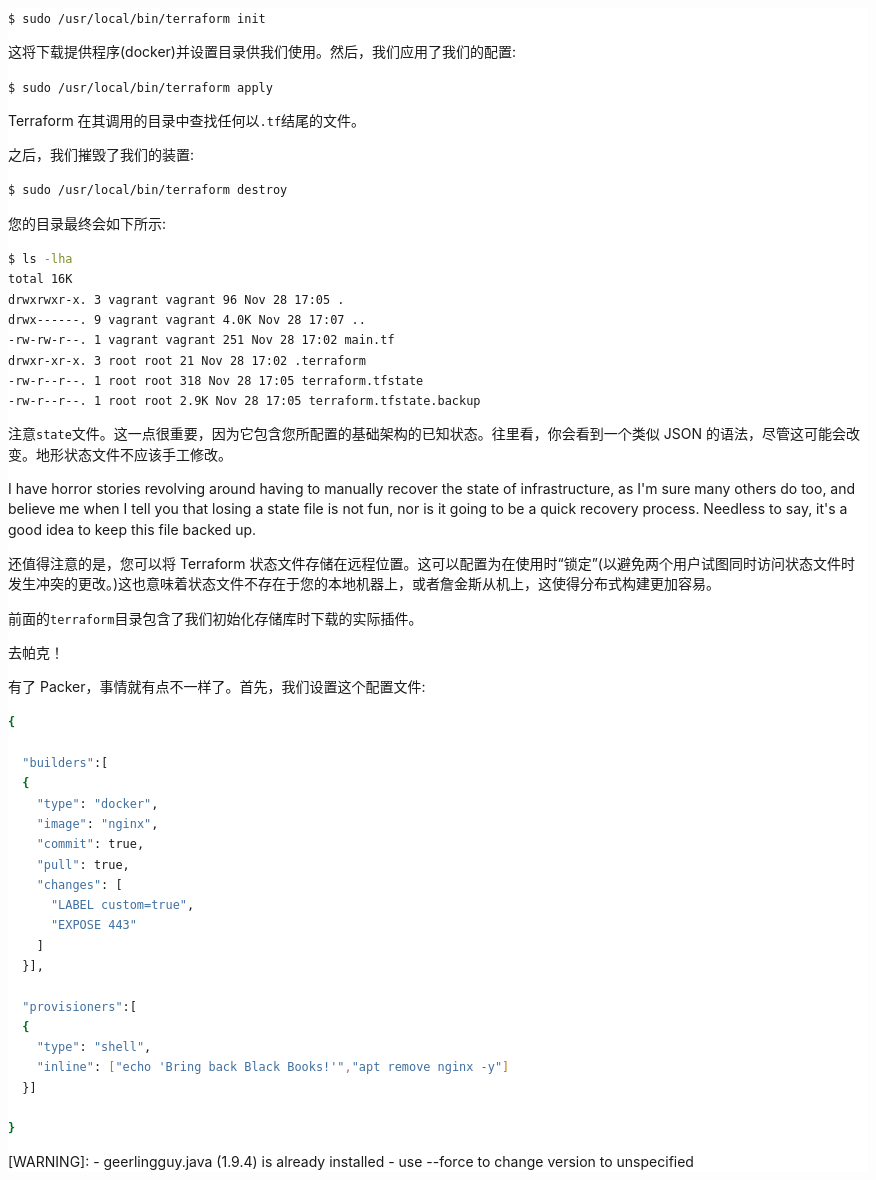 ```sh
$ sudo /usr/local/bin/terraform init
```

这将下载提供程序(docker)并设置目录供我们使用。然后，我们应用了我们的配置:

```sh
$ sudo /usr/local/bin/terraform apply
```

Terraform 在其调用的目录中查找任何以`.tf`结尾的文件。

之后，我们摧毁了我们的装置:

```sh
$ sudo /usr/local/bin/terraform destroy
```

您的目录最终会如下所示:

```sh
$ ls -lha
total 16K
drwxrwxr-x. 3 vagrant vagrant 96 Nov 28 17:05 .
drwx------. 9 vagrant vagrant 4.0K Nov 28 17:07 ..
-rw-rw-r--. 1 vagrant vagrant 251 Nov 28 17:02 main.tf
drwxr-xr-x. 3 root root 21 Nov 28 17:02 .terraform
-rw-r--r--. 1 root root 318 Nov 28 17:05 terraform.tfstate
-rw-r--r--. 1 root root 2.9K Nov 28 17:05 terraform.tfstate.backup
```

注意`state`文件。这一点很重要，因为它包含您所配置的基础架构的已知状态。往里看，你会看到一个类似 JSON 的语法，尽管这可能会改变。地形状态文件不应该手工修改。

I have horror stories revolving around having to manually recover the state of infrastructure, as I'm sure many others do too, and believe me when I tell you that losing a state file is not fun, nor is it going to be a quick recovery process. Needless to say, it's a good idea to keep this file backed up.

还值得注意的是，您可以将 Terraform 状态文件存储在远程位置。这可以配置为在使用时“锁定”(以避免两个用户试图同时访问状态文件时发生冲突的更改。)这也意味着状态文件不存在于您的本地机器上，或者詹金斯从机上，这使得分布式构建更加容易。

前面的`terraform`目录包含了我们初始化存储库时下载的实际插件。

去帕克！

有了 Packer，事情就有点不一样了。首先，我们设置这个配置文件:

```sh
{ 

  "builders":[
  {
    "type": "docker",
    "image": "nginx",
    "commit": true,
    "pull": true,
    "changes": [
      "LABEL custom=true",
      "EXPOSE 443"
    ]
  }],

  "provisioners":[
  {
    "type": "shell",
    "inline": ["echo 'Bring back Black Books!'","apt remove nginx -y"]
  }]

}
```


 [WARNING]: - geerlingguy.java (1.9.4) is already installed - use --force to change version to unspecified